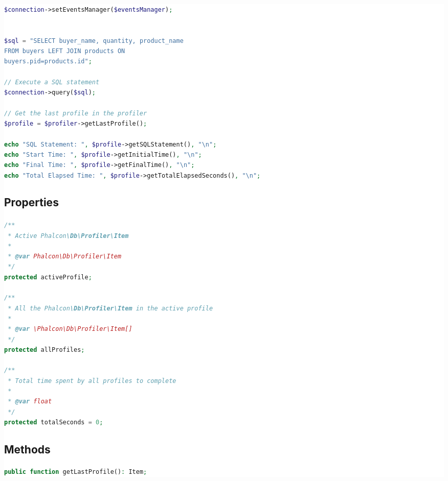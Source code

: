 ```php
$connection->setEventsManager($eventsManager);


$sql = "SELECT buyer_name, quantity, product_name
FROM buyers LEFT JOIN products ON
buyers.pid=products.id";

// Execute a SQL statement
$connection->query($sql);

// Get the last profile in the profiler
$profile = $profiler->getLastProfile();

echo "SQL Statement: ", $profile->getSQLStatement(), "\n";
echo "Start Time: ", $profile->getInitialTime(), "\n";
echo "Final Time: ", $profile->getFinalTime(), "\n";
echo "Total Elapsed Time: ", $profile->getTotalElapsedSeconds(), "\n";
```

## Properties

```php
/**
 * Active Phalcon\Db\Profiler\Item
 *
 * @var Phalcon\Db\Profiler\Item
 */
protected activeProfile;

/**
 * All the Phalcon\Db\Profiler\Item in the active profile
 *
 * @var \Phalcon\Db\Profiler\Item[]
 */
protected allProfiles;

/**
 * Total time spent by all profiles to complete
 *
 * @var float
 */
protected totalSeconds = 0;

```

## Methods

```php
public function getLastProfile(): Item;
```

